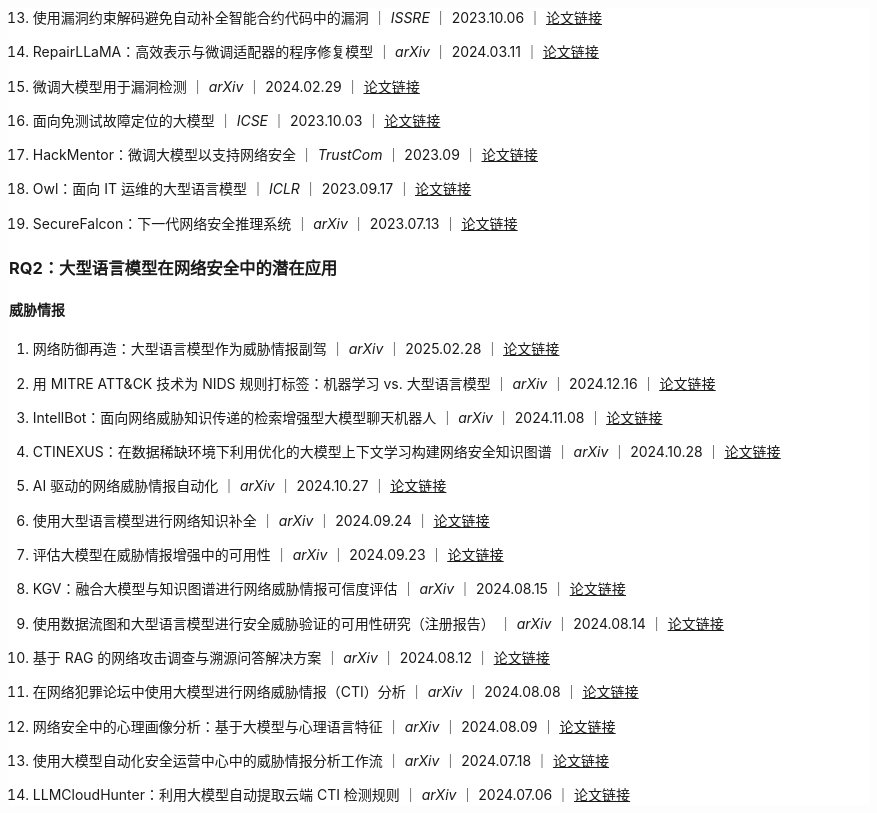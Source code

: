13. 使用漏洞约束解码避免自动补全智能合约代码中的漏洞 ｜ *ISSRE* ｜ 2023.10.06 ｜ [<u>论文链接</u>](https://arxiv.org/abs/2309.09826)

14. RepairLLaMA：高效表示与微调适配器的程序修复模型 ｜ *arXiv* ｜ 2024.03.11 ｜ [<u>论文链接</u>](https://arxiv.org/abs/2312.15698)

15. 微调大模型用于漏洞检测 ｜ *arXiv* ｜ 2024.02.29 ｜ [<u>论文链接</u>](https://arxiv.org/abs/2401.17010)

16. 面向免测试故障定位的大模型 ｜ *ICSE* ｜ 2023.10.03 ｜ [<u>论文链接</u>](https://arxiv.org/abs/2310.01726)

17. HackMentor：微调大模型以支持网络安全 ｜ *TrustCom* ｜ 2023.09 ｜ [<u>论文链接</u>](https://github.com/tmylla/HackMentor)

18. Owl：面向 IT 运维的大型语言模型 ｜ *ICLR* ｜ 2023.09.17 ｜ [<u>论文链接</u>](https://arxiv.org/abs/2309.09298)

19. SecureFalcon：下一代网络安全推理系统 ｜ *arXiv* ｜ 2023.07.13 ｜ [<u>论文链接</u>](https://arxiv.org/abs/2307.06616)



### RQ2：大型语言模型在网络安全中的潜在应用

#### 威胁情报

1. 网络防御再造：大型语言模型作为威胁情报副驾 ｜ *arXiv* ｜ 2025.02.28 ｜ [<u>论文链接</u>](https://arxiv.org/abs/2502.20791)

2. 用 MITRE ATT&CK 技术为 NIDS 规则打标签：机器学习 vs. 大型语言模型 ｜ *arXiv* ｜ 2024.12.16 ｜ [<u>论文链接</u>](https://arxiv.org/pdf/2412.10978)

3. IntellBot：面向网络威胁知识传递的检索增强型大模型聊天机器人 ｜ *arXiv* ｜ 2024.11.08 ｜ [<u>论文链接</u>](https://arxiv.org/pdf/2411.05442)

4. CTINEXUS：在数据稀缺环境下利用优化的大模型上下文学习构建网络安全知识图谱 ｜ *arXiv* ｜ 2024.10.28 ｜ [<u>论文链接</u>](https://arxiv.org/pdf/2410.21060)

5. AI 驱动的网络威胁情报自动化 ｜ *arXiv* ｜ 2024.10.27 ｜ [<u>论文链接</u>](https://arxiv.org/pdf/2410.20287)

6. 使用大型语言模型进行网络知识补全 ｜ *arXiv* ｜ 2024.09.24 ｜ [<u>论文链接</u>](https://arxiv.org/pdf/2409.16176)

7. 评估大模型在威胁情报增强中的可用性 ｜ *arXiv* ｜ 2024.09.23 ｜ [<u>论文链接</u>](https://arxiv.org/pdf/2409.15072)

8. KGV：融合大模型与知识图谱进行网络威胁情报可信度评估 ｜ *arXiv* ｜ 2024.08.15 ｜ [<u>论文链接</u>](https://arxiv.org/pdf/2408.08088)

9. 使用数据流图和大型语言模型进行安全威胁验证的可用性研究（注册报告） ｜ *arXiv* ｜ 2024.08.14 ｜ [<u>论文链接</u>](https://arxiv.org/pdf/2408.07537)

10. 基于 RAG 的网络攻击调查与溯源问答解决方案 ｜ *arXiv* ｜ 2024.08.12 ｜ [<u>论文链接</u>](https://arxiv.org/pdf/2408.06272)

11. 在网络犯罪论坛中使用大模型进行网络威胁情报（CTI）分析 ｜ *arXiv* ｜ 2024.08.08 ｜ [<u>论文链接</u>](https://arxiv.org/pdf/2408.03354)

12. 网络安全中的心理画像分析：基于大模型与心理语言特征 ｜ *arXiv* ｜ 2024.08.09 ｜ [<u>论文链接</u>](https://arxiv.org/pdf/2406.18783)

13. 使用大模型自动化安全运营中心中的威胁情报分析工作流 ｜ *arXiv* ｜ 2024.07.18 ｜ [<u>论文链接</u>](https://arxiv.org/pdf/2407.13093)

14. LLMCloudHunter：利用大模型自动提取云端 CTI 检测规则 ｜ *arXiv* ｜ 2024.07.06 ｜ [<u>论文链接</u>](https://arxiv.org/pdf/2407.05194)
